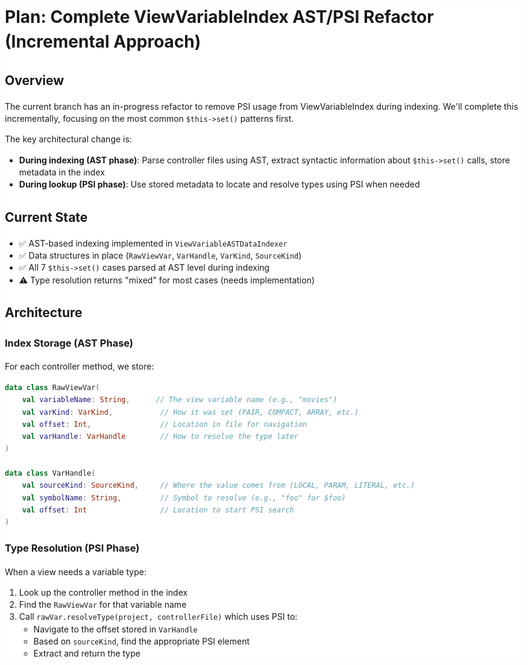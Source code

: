 # Plan: Complete ViewVariableIndex AST/PSI Refactor (Incremental Approach)

## Overview
The current branch has an in-progress refactor to remove PSI usage from ViewVariableIndex during indexing. We'll complete this incrementally, focusing on the most common `$this->set()` patterns first.

The key architectural change is:
- **During indexing (AST phase)**: Parse controller files using AST, extract syntactic information about `$this->set()` calls, store metadata in the index
- **During lookup (PSI phase)**: Use stored metadata to locate and resolve types using PSI when needed

## Current State
- ✅ AST-based indexing implemented in `ViewVariableASTDataIndexer`
- ✅ Data structures in place (`RawViewVar`, `VarHandle`, `VarKind`, `SourceKind`)
- ✅ All 7 `$this->set()` cases parsed at AST level during indexing
- ⚠️ Type resolution returns "mixed" for most cases (needs implementation)

## Architecture

### Index Storage (AST Phase)
For each controller method, we store:
```kotlin
data class RawViewVar(
    val variableName: String,      // The view variable name (e.g., "movies")
    val varKind: VarKind,           // How it was set (PAIR, COMPACT, ARRAY, etc.)
    val offset: Int,                // Location in file for navigation
    val varHandle: VarHandle        // How to resolve the type later
)

data class VarHandle(
    val sourceKind: SourceKind,     // Where the value comes from (LOCAL, PARAM, LITERAL, etc.)
    val symbolName: String,         // Symbol to resolve (e.g., "foo" for $foo)
    val offset: Int                 // Location to start PSI search
)
```

### Type Resolution (PSI Phase)
When a view needs a variable type:
1. Look up the controller method in the index
2. Find the `RawViewVar` for that variable name
3. Call `rawVar.resolveType(project, controllerFile)` which uses PSI to:
   - Navigate to the offset stored in `VarHandle`
   - Based on `sourceKind`, find the appropriate PSI element
   - Extract and return the type
